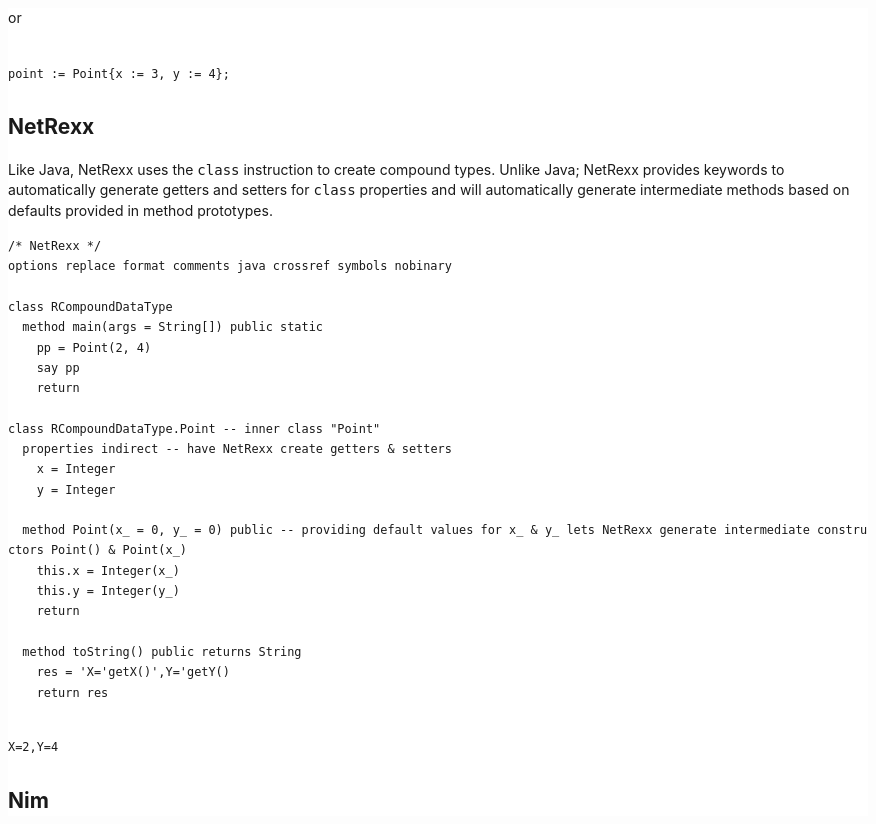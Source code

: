 
or


```txt

point := Point{x := 3, y := 4};

```



## NetRexx

Like Java, NetRexx uses the <tt>class</tt> instruction to create compound types.  Unlike Java; NetRexx provides keywords to automatically generate getters and setters for <tt>class</tt> properties and will automatically generate intermediate methods based on defaults provided in method prototypes.

```NetRexx
/* NetRexx */
options replace format comments java crossref symbols nobinary

class RCompoundDataType
  method main(args = String[]) public static
    pp = Point(2, 4)
    say pp
    return

class RCompoundDataType.Point -- inner class "Point"
  properties indirect -- have NetRexx create getters & setters
    x = Integer
    y = Integer

  method Point(x_ = 0, y_ = 0) public -- providing default values for x_ & y_ lets NetRexx generate intermediate constructors Point() & Point(x_)
    this.x = Integer(x_)
    this.y = Integer(y_)
    return

  method toString() public returns String
    res = 'X='getX()',Y='getY()
    return res

```

```txt

X=2,Y=4

```



## Nim

